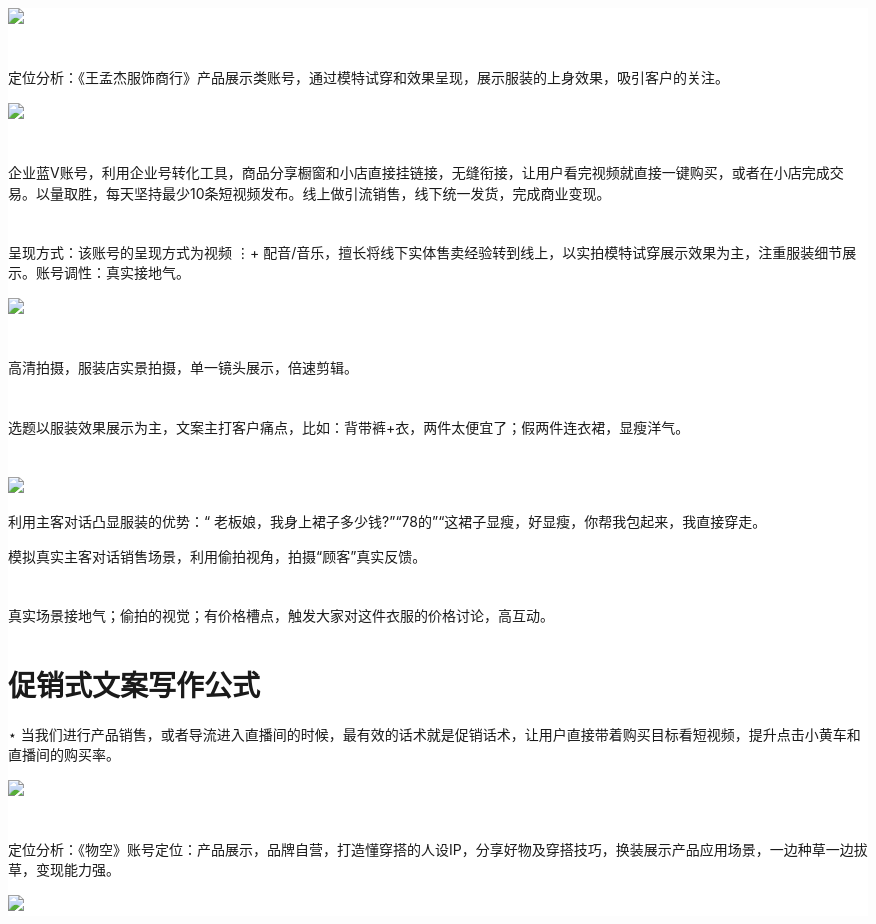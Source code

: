 ![](images/846caf3a2b70c5a38dedd668aab51ae057c81f7303a3e7e3605160d99f4201b7.jpg)  

#  

#  

定位分析：《王孟杰服饰商行》产品展示类账号，通过模特试穿和效果呈现，展示服装的上身效果，吸引客户的关注。  

![](images/4fcb4c5abb5b0cd8857ae04f4ffa482c89005ec1011a40614548cbe2f00f8b1d.jpg)  

#  

企业蓝V账号，利用企业号转化工具，商品分享橱窗和小店直接挂链接，无缝衔接，让用户看完视频就直接一键购买，或者在小店完成交易。以量取胜，每天坚持最少10条短视频发布。线上做引流销售，线下统一发货，完成商业变现。  

#  

呈现方式：该账号的呈现方式为视频 $\vdots+$ 配音/音乐，擅长将线下实体售卖经验转到线上，以实拍模特试穿展示效果为主，注重服装细节展示。账号调性：真实接地气。  

![](images/4f50ee8080c14a37f6f4efa63b7858adee36fdf99d7e496d90a5a0d68bb6c5ec.jpg)  

#  

高清拍摄，服装店实景拍摄，单一镜头展示，倍速剪辑。  

#  

选题以服装效果展示为主，文案主打客户痛点，比如：背带裤+衣，两件太便宜了；假两件连衣裙，显瘦洋气。  

#  

#  

![](images/adf743d58520cfadd9fd8b93de4bca3e3cb1eca7abb93f9c771c70a59b643805.jpg)  

利用主客对话凸显服装的优势：“ 老板娘，我身上裙子多少钱?”“78的”“这裙子显瘦，好显瘦，你帮我包起来，我直接穿走。  

模拟真实主客对话销售场景，利用偷拍视角，拍摄“顾客”真实反馈。  

#  

真实场景接地气；偷拍的视觉；有价格槽点，触发大家对这件衣服的价格讨论，高互动。  

#  

# 促销式文案写作公式  

$\star$ 当我们进行产品销售，或者导流进入直播间的时候，最有效的话术就是促销话术，让用户直接带着购买目标看短视频，提升点击小黄车和直播间的购买率。  

![](images/61c3d33b1b75cec800d1bf1e32362730459d0c0e6e31a757cd0d935a0aba8e9a.jpg)  

#  

#  

定位分析：《物空》账号定位：产品展示，品牌自营，打造懂穿搭的人设IP，分享好物及穿搭技巧，换装展示产品应用场景，一边种草一边拔草，变现能力强。  

![](images/df83a06d4193eaa756eb61ba6734f85534a8cb7e1ddae35a3d61e378290184b9.jpg)  
